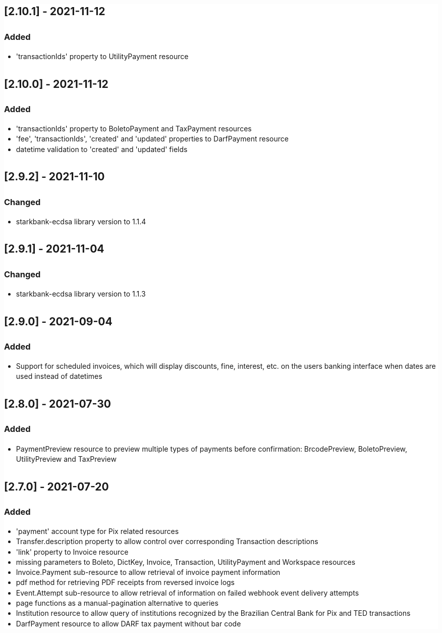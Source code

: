 ## [2.10.1] - 2021-11-12
### Added
- 'transactionIds' property to UtilityPayment resource

## [2.10.0] - 2021-11-12
### Added
- 'transactionIds' property to BoletoPayment and TaxPayment resources
- 'fee', 'transactionIds', 'created' and 'updated' properties to DarfPayment resource
- datetime validation to 'created' and 'updated' fields

## [2.9.2] - 2021-11-10
### Changed
- starkbank-ecdsa library version to 1.1.4

## [2.9.1] - 2021-11-04
### Changed
- starkbank-ecdsa library version to 1.1.3

## [2.9.0] - 2021-09-04
### Added
- Support for scheduled invoices, which will display discounts, fine, interest, etc. on the users banking interface when dates are used instead of datetimes

## [2.8.0] - 2021-07-30
### Added
- PaymentPreview resource to preview multiple types of payments before confirmation: BrcodePreview, BoletoPreview, UtilityPreview and TaxPreview

## [2.7.0] - 2021-07-20
### Added
- 'payment' account type for Pix related resources
- Transfer.description property to allow control over corresponding Transaction descriptions
- 'link' property to Invoice resource
- missing parameters to Boleto, DictKey, Invoice, Transaction, UtilityPayment and Workspace resources
- Invoice.Payment sub-resource to allow retrieval of invoice payment information
- pdf method for retrieving PDF receipts from reversed invoice logs
- Event.Attempt sub-resource to allow retrieval of information on failed webhook event delivery attempts
- page functions as a manual-pagination alternative to queries 
- Institution resource to allow query of institutions recognized by the Brazilian Central Bank for Pix and TED transactions
- DarfPayment resource to allow DARF tax payment without bar code
